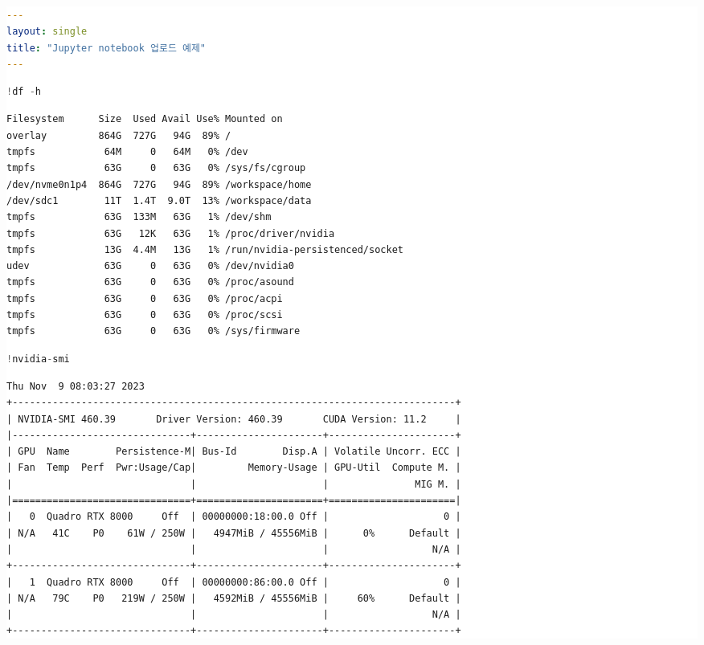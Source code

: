 ```yaml
---
layout: single
title: "Jupyter notebook 업로드 예제"
---
```


```python
!df -h
```

    Filesystem      Size  Used Avail Use% Mounted on
    overlay         864G  727G   94G  89% /
    tmpfs            64M     0   64M   0% /dev
    tmpfs            63G     0   63G   0% /sys/fs/cgroup
    /dev/nvme0n1p4  864G  727G   94G  89% /workspace/home
    /dev/sdc1        11T  1.4T  9.0T  13% /workspace/data
    tmpfs            63G  133M   63G   1% /dev/shm
    tmpfs            63G   12K   63G   1% /proc/driver/nvidia
    tmpfs            13G  4.4M   13G   1% /run/nvidia-persistenced/socket
    udev             63G     0   63G   0% /dev/nvidia0
    tmpfs            63G     0   63G   0% /proc/asound
    tmpfs            63G     0   63G   0% /proc/acpi
    tmpfs            63G     0   63G   0% /proc/scsi
    tmpfs            63G     0   63G   0% /sys/firmware



```python
!nvidia-smi
```

    Thu Nov  9 08:03:27 2023       
    +-----------------------------------------------------------------------------+
    | NVIDIA-SMI 460.39       Driver Version: 460.39       CUDA Version: 11.2     |
    |-------------------------------+----------------------+----------------------+
    | GPU  Name        Persistence-M| Bus-Id        Disp.A | Volatile Uncorr. ECC |
    | Fan  Temp  Perf  Pwr:Usage/Cap|         Memory-Usage | GPU-Util  Compute M. |
    |                               |                      |               MIG M. |
    |===============================+======================+======================|
    |   0  Quadro RTX 8000     Off  | 00000000:18:00.0 Off |                    0 |
    | N/A   41C    P0    61W / 250W |   4947MiB / 45556MiB |      0%      Default |
    |                               |                      |                  N/A |
    +-------------------------------+----------------------+----------------------+
    |   1  Quadro RTX 8000     Off  | 00000000:86:00.0 Off |                    0 |
    | N/A   79C    P0   219W / 250W |   4592MiB / 45556MiB |     60%      Default |
    |                               |                      |                  N/A |
    +-------------------------------+----------------------+----------------------+
                                                                                   